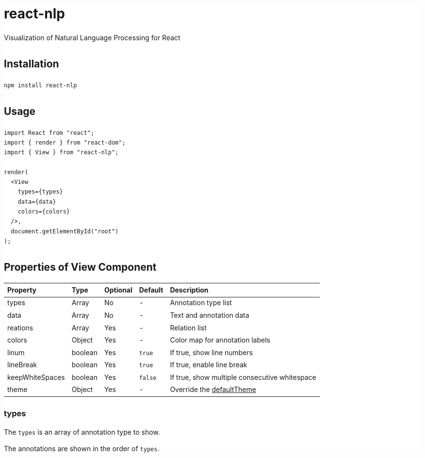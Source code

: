 # react-nlp

Visualization of Natural Language Processing for React

## Installation

```
npm install react-nlp
```

## Usage

```
import React from "react";
import { render } from "react-dom";
import { View } from "react-nlp";

render(
  <View
    types={types}
    data={data}
    colors={colors}
  />,
  document.getElementById("root")
);
```

## Properties of View Component

|     Property      |     Type     |    Optional    |  Default  | Description                                        |
|:------------------|:-------------|:---------------|:----------|:---------------------------------------------------|
| types             | Array        | No             | -         | Annotation type list                               |
| data              | Array        | No             | -         | Text and annotation data                           |
| reations          | Array        | Yes            | -         | Relation list                                      |
| colors            | Object       | Yes            | -         | Color map for annotation labels                    |
| linum             | boolean      | Yes            | `true`    | If true, show line numbers                         |
| lineBreak         | boolean      | Yes            | `true`    | If true, enable line break                         |
| keepWhiteSpaces   | boolean      | Yes            | `false`   | If true, show multiple consecutive whitespace      |
| theme             | Object       | Yes            | -         | Override the [defaultTheme](./src/Theme.js#L1-L13) |


### types

The `types` is an array of annotation type to show.

The annotations are shown in the order of `types`.
